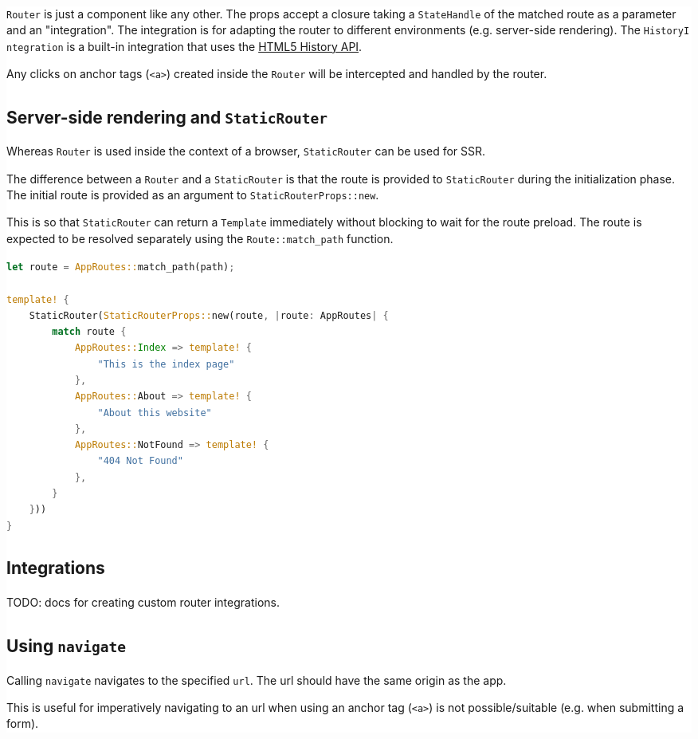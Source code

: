 
`Router` is just a component like any other. The props accept a closure taking a `StateHandle` of
the matched route as a parameter and an "integration". The integration is for adapting the router to
different environments (e.g. server-side rendering). The `HistoryIntegration` is a built-in
integration that uses the
[HTML5 History API](https://developer.mozilla.org/en-US/docs/Web/API/History_API).

Any clicks on anchor tags (`<a>`) created inside the `Router` will be intercepted and handled by the
router.

## Server-side rendering and `StaticRouter`

Whereas `Router` is used inside the context of a browser, `StaticRouter` can be used for SSR.

The difference between a `Router` and a `StaticRouter` is that the route is provided to
`StaticRouter` during the initialization phase. The initial route is provided as an argument to
`StaticRouterProps::new`.

This is so that `StaticRouter` can return a `Template` immediately without blocking to wait for the
route preload. The route is expected to be resolved separately using the `Route::match_path`
function.

```rust
let route = AppRoutes::match_path(path);

template! {
    StaticRouter(StaticRouterProps::new(route, |route: AppRoutes| {
        match route {
            AppRoutes::Index => template! {
                "This is the index page"
            },
            AppRoutes::About => template! {
                "About this website"
            },
            AppRoutes::NotFound => template! {
                "404 Not Found"
            },
        }
    }))
}
```

## Integrations

TODO: docs for creating custom router integrations.

## Using `navigate`

Calling `navigate` navigates to the specified `url`. The url should have the same origin as the app.

This is useful for imperatively navigating to an url when using an anchor tag (`<a>`) is not
possible/suitable (e.g. when submitting a form).
